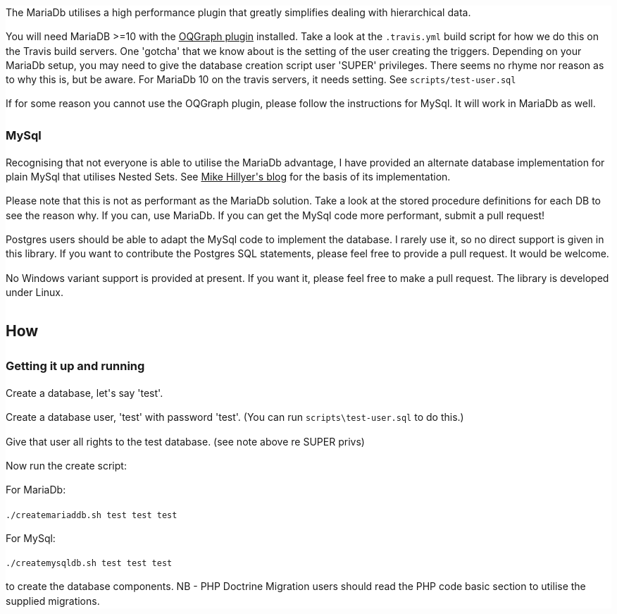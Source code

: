 The MariaDb utilises a high performance plugin that greatly simplifies dealing with
hierarchical data.

You will need MariaDB >=10 with the [OQGraph plugin](https://mariadb.com/kb/en/library/oqgraph-storage-engine/)
installed. Take a look at the `.travis.yml` build script for how we do this on the
Travis build servers.  One 'gotcha' that we know about is the setting of the user
creating the triggers. Depending on your MariaDb setup, you may need to give the database
creation script user 'SUPER' privileges.  There seems no rhyme nor reason as to why this
is, but be aware.  For MariaDb 10 on the travis servers, it needs setting. See 
`scripts/test-user.sql` 

If for some reason you cannot use the OQGraph plugin, please follow the instructions 
for MySql.  It will work in MariaDb as well.

### MySql

Recognising that not everyone is able to utilise the MariaDb advantage, I have provided
an alternate database implementation for plain MySql that utilises Nested Sets.  See
[Mike Hillyer's blog](http://mikehillyer.com/articles/managing-hierarchical-data-in-mysql/)
for the basis of its implementation.

Please note that this is not as performant as the MariaDb solution.  Take a look at the 
stored procedure definitions for each DB to see the reason why.  If you can, use MariaDb.
If you can get the MySql code more performant, submit a pull request!
 
Postgres users should be able to adapt the MySql code to implement the database. I rarely
use it, so no direct support is given in this library. If you want to contribute the
Postgres SQL statements, please feel free to provide a pull request.  It would be
welcome.
 
No Windows variant support is provided at present.  If you want it, please feel free 
to make a pull request.  The library is developed under Linux.

## How

### Getting it up and running

Create a database, let's say 'test'.

Create a database user, 'test' with password 'test'. (You can run `scripts\test-user.sql`
to do this.)

Give that user all rights to the test database. (see note above re SUPER privs)

Now run the create script:

For MariaDb:

`./createmariaddb.sh test test test` 

For MySql:

`./createmysqldb.sh test test test`

to create the database components. NB - PHP Doctrine Migration users should read the
PHP code basic section to utilise the supplied migrations.
